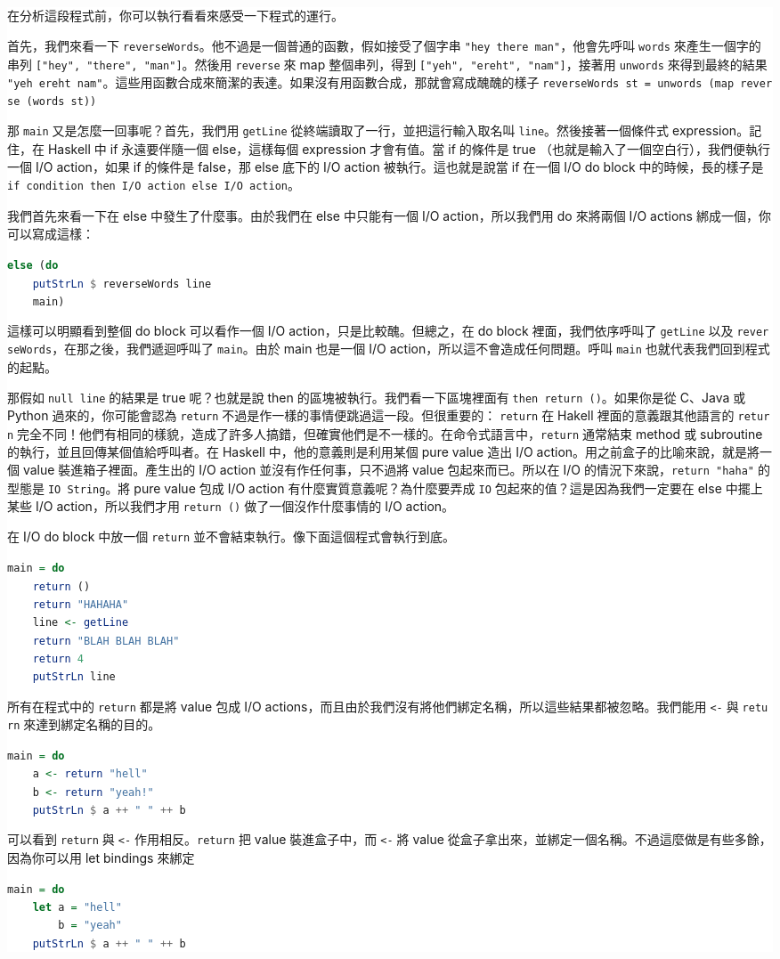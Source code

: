 在分析這段程式前，你可以執行看看來感受一下程式的運行。

首先，我們來看一下 ``reverseWords``。他不過是一個普通的函數，假如接受了個字串 ``"hey there man"``，他會先呼叫 ``words`` 來產生一個字的串列 ``["hey", "there", "man"]``。然後用 ``reverse`` 來 map 整個串列，得到 ``["yeh", "ereht", "nam"]``，接著用 ``unwords`` 來得到最終的結果 ``"yeh ereht nam"``。這些用函數合成來簡潔的表達。如果沒有用函數合成，那就會寫成醜醜的樣子 ``reverseWords st = unwords (map reverse (words st))``

那 ``main`` 又是怎麼一回事呢？首先，我們用 ``getLine`` 從終端讀取了一行，並把這行輸入取名叫 ``line``。然後接著一個條件式 expression。記住，在 Haskell 中 if 永遠要伴隨一個 else，這樣每個 expression 才會有值。當 if 的條件是 true （也就是輸入了一個空白行），我們便執行一個 I/O action，如果 if 的條件是 false，那 else 底下的 I/O action 被執行。這也就是說當 if 在一個 I/O do block 中的時候，長的樣子是 ``if condition then I/O action else I/O action``。

我們首先來看一下在 else 中發生了什麼事。由於我們在 else 中只能有一個 I/O action，所以我們用 do 來將兩個 I/O actions 綁成一個，你可以寫成這樣：

```haskell
else (do
    putStrLn $ reverseWords line
    main)
```

這樣可以明顯看到整個 do block 可以看作一個 I/O action，只是比較醜。但總之，在 do block 裡面，我們依序呼叫了 ``getLine`` 以及 ``reverseWords``，在那之後，我們遞迴呼叫了 ``main``。由於 main 也是一個 I/O action，所以這不會造成任何問題。呼叫 ``main`` 也就代表我們回到程式的起點。

那假如 ``null line`` 的結果是 true 呢？也就是說 then 的區塊被執行。我們看一下區塊裡面有 ``then return ()``。如果你是從 C、Java 或 Python 過來的，你可能會認為 ``return`` 不過是作一樣的事情便跳過這一段。但很重要的： ``return`` 在 Hakell 裡面的意義跟其他語言的 ``return`` 完全不同！他們有相同的樣貌，造成了許多人搞錯，但確實他們是不一樣的。在命令式語言中，``return`` 通常結束 method 或 subroutine 的執行，並且回傳某個值給呼叫者。在 Haskell 中，他的意義則是利用某個 pure value 造出 I/O action。用之前盒子的比喻來說，就是將一個 value 裝進箱子裡面。產生出的 I/O action 並沒有作任何事，只不過將 value 包起來而已。所以在 I/O 的情況下來說，``return "haha"`` 的型態是 ``IO String``。將 pure value 包成 I/O action 有什麼實質意義呢？為什麼要弄成 ``IO`` 包起來的值？這是因為我們一定要在 else 中擺上某些 I/O action，所以我們才用 ``return ()`` 做了一個沒作什麼事情的 I/O action。

在 I/O do block 中放一個 ``return`` 並不會結束執行。像下面這個程式會執行到底。

```haskell
main = do
    return ()
    return "HAHAHA"
    line <- getLine
    return "BLAH BLAH BLAH"
    return 4
    putStrLn line
```

所有在程式中的 ``return`` 都是將 value 包成 I/O actions，而且由於我們沒有將他們綁定名稱，所以這些結果都被忽略。我們能用 ``<-`` 與 ``return`` 來達到綁定名稱的目的。

```haskell
main = do
    a <- return "hell"
    b <- return "yeah!"
    putStrLn $ a ++ " " ++ b
```

可以看到 ``return`` 與 ``<-`` 作用相反。``return`` 把 value 裝進盒子中，而 ``<-`` 將 value 從盒子拿出來，並綁定一個名稱。不過這麼做是有些多餘，因為你可以用 let bindings 來綁定

```haskell
main = do
    let a = "hell"
        b = "yeah"
    putStrLn $ a ++ " " ++ b
```
